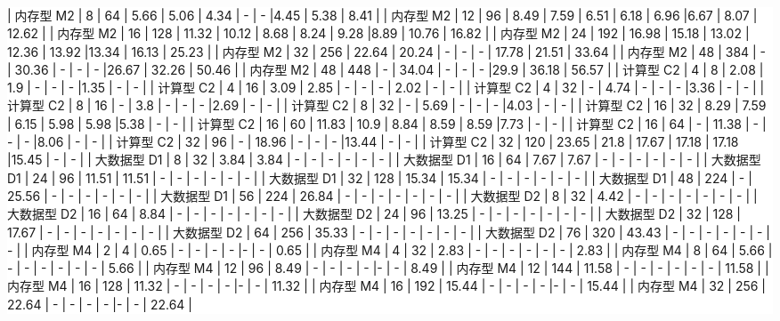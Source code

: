 | 内存型 M2                    | 8    | 64         | 5.66             | 5.06    | 4.34    | -      | -      |4.45     | 5.38   | 8.41  |
| 内存型 M2                    | 12   | 96         | 8.49             | 7.59    | 6.51    | 6.18   | 6.96   |6.67     | 8.07   | 12.62 |
| 内存型 M2                    | 16   | 128        | 11.32            | 10.12   | 8.68    | 8.24   | 9.28   |8.89     | 10.76  | 16.82 |
| 内存型 M2                    | 24   | 192        | 16.98            | 15.18   | 13.02   | 12.36  | 13.92  |13.34    | 16.13  | 25.23 |
| 内存型 M2                    | 32   | 256        | 22.64            | 20.24   | -       | -      | -      | 17.78    | 21.51  | 33.64 |
| 内存型 M2                    | 48   | 384        | -                | 30.36   | -       | -      | -      |26.67    | 32.26  | 50.46 |
| 内存型 M2                    | 48   | 448        | -                | 34.04   | -       | -      | -      |29.9     | 36.18  | 56.57 |
| 计算型 C2                    | 4    | 8          | 2.08             | 1.9     | -       | -      | -      |1.35     | -      | -     |
| 计算型 C2                    | 4    | 16         | 3.09             | 2.85    | -       | -      | -      | 2.02     | -      | -     |
| 计算型 C2                    | 4    | 32         | -                | 4.74    | -       | -      | -      |3.36     | -      | -     |
| 计算型 C2                    | 8    | 16         | -                | 3.8     | -       | -      | -      |2.69     | -      | -     |
| 计算型 C2                    | 8    | 32         | -                | 5.69    | -       | -      | -      |4.03     | -      | -     |
| 计算型 C2                    | 16   | 32         | 8.29             | 7.59    | 6.15    | 5.98   | 5.98   |5.38     | -      | -     |
| 计算型 C2                    | 16   | 60         | 11.83            | 10.9    | 8.84    | 8.59   | 8.59   |7.73     | -      | -     |
| 计算型 C2                    | 16   | 64         | -                | 11.38   | -       | -      | -      |8.06     | -      | -     |
| 计算型 C2                    | 32   | 96         | -                | 18.96   | -       | -      | -      |13.44    | -      | -     |
| 计算型 C2                    | 32   | 120        | 23.65            | 21.8    | 17.67   | 17.18  | 17.18  |15.45    | -      | -     |
| 大数据型 D1                  | 8    | 32         | 3.84             | 3.84    | -       | -      | -      | -        | -      | -     |
| 大数据型 D1                  | 16   | 64         | 7.67             | 7.67    | -       | -      | -      | -        | -      | -     |
| 大数据型 D1                  | 24   | 96         | 11.51            | 11.51   | -       | -      | -      | -        | -      | -     |
| 大数据型 D1                  | 32   | 128        | 15.34            | 15.34   | -       | -      | -      | -        | -      | -     |
| 大数据型 D1                  | 48   | 224        | -                | 25.56   | -       | -      | -      | -        | -      | -     |
| 大数据型 D1                  | 56   | 224        | 26.84            | -       | -       | -      | -      | -        | -      | -     |
| 大数据型 D2                  | 8    | 32         | 4.42             | -       | -       | -      | -      | -        | -      | -     |
| 大数据型 D2                  | 16   | 64         | 8.84             | -       | -       | -      | -      | -        | -      | -     |
| 大数据型 D2                  | 24   | 96         | 13.25            | -       | -       | -      | -      | -        | -      | -     |
| 大数据型 D2                  | 32   | 128        | 17.67            | -       | -       | -      | -      | -        | -      | -     |
| 大数据型 D2                  | 64   | 256        | 35.33            | -       | -       | -      | -      | -        | -      | -     |
| 大数据型 D2                  | 76   | 320        | 43.43            | -       | -       | -      | -      | -        | -      | -     |
| 内存型 M4                    | 2    | 4          | 0.65             | -       | -       | -      | -      |-        | -      | 0.65  |
| 内存型 M4                    | 4    | 32         | 2.83             | -       | -       | -      | -      | -        | -      | 2.83  | 
| 内存型 M4                    | 8    | 64         | 5.66             | -       | -       | -      | -      | -        | -      | 5.66  |
| 内存型 M4                    | 12   | 96         | 8.49             | -       | -       | -      | -      |-        | -      | 8.49  |
| 内存型 M4                    | 12   | 144        | 11.58            | -       | -       | -      | -      | -        | -      | 11.58 |
| 内存型 M4                    | 16   | 128        | 11.32            | -       | -       | -      | -      |-        | -      | 11.32 |
| 内存型 M4                    | 16   | 192        | 15.44            | -       | -       | -      | -      |-        | -      | 15.44 |
| 内存型 M4                    | 32   | 256        | 22.64            | -       | -       | -      | -      |-        | -      | 22.64 |